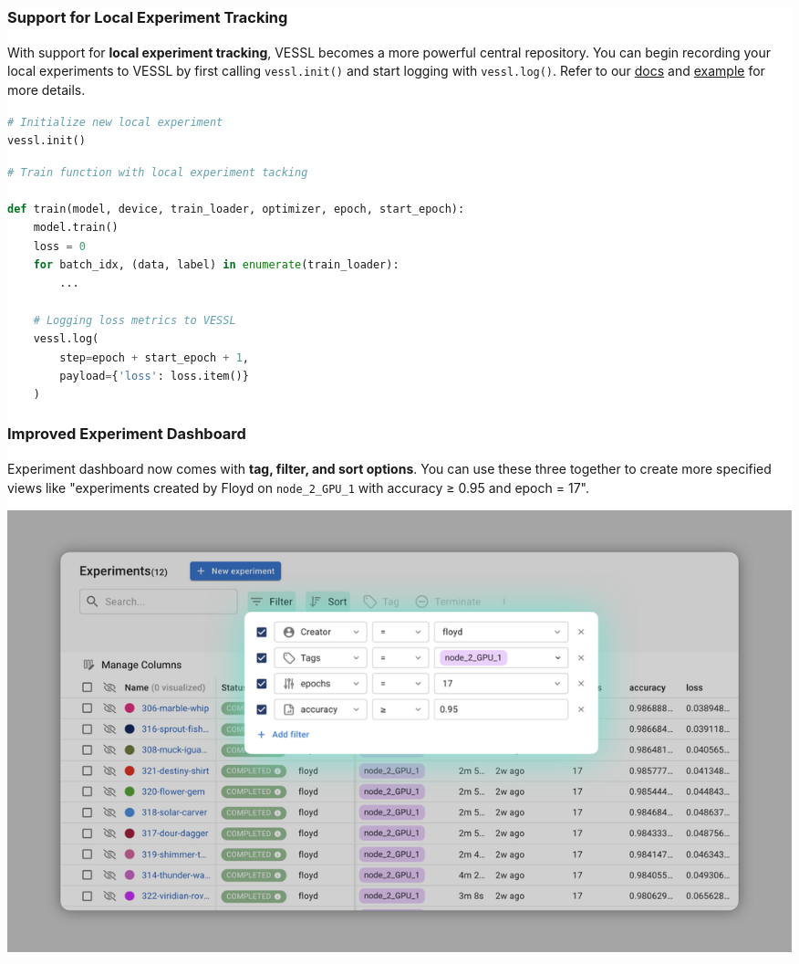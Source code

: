 ### Support for Local Experiment Tracking

With support for **local experiment tracking**, VESSL becomes a more powerful central repository. You can begin recording your local experiments to VESSL by first calling `vessl.init()` and start logging with `vessl.log()`. Refer to our [docs](https://docs.vessl.ai/user-guide/experiment/local-experiment) and [example](https://github.com/savvihub/examples/blob/vssl-2332/vessl-intro.ipynb) for more details.&#x20;

```python
# Initialize new local experiment
vessl.init()
```

```python
# Train function with local experiment tacking

def train(model, device, train_loader, optimizer, epoch, start_epoch):
    model.train()
    loss = 0
    for batch_idx, (data, label) in enumerate(train_loader):
        ...

    # Logging loss metrics to VESSL
    vessl.log(
        step=epoch + start_epoch + 1,
        payload={'loss': loss.item()}
    )
```

### Improved Experiment Dashboard

Experiment dashboard now comes with **tag, filter, and sort options**. You can use these three together to create more specified views like "experiments created by Floyd on `node_2_GPU_1` with accuracy ≥ 0.95 and epoch = 17".

![](../.gitbook/assets/last.001.png)
